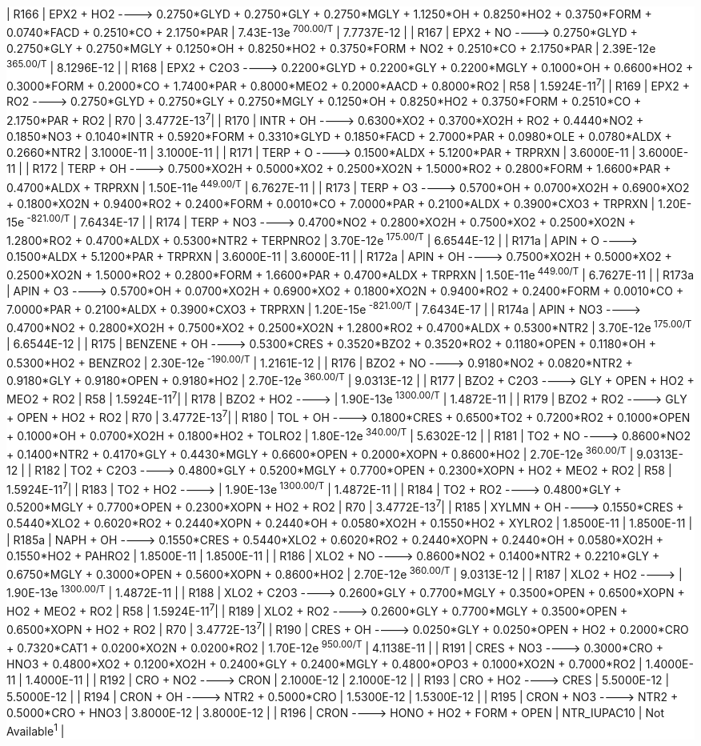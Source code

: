 | R166   | EPX2 + HO2 ---->   0.2750\*GLYD +    0.2750\*GLY +    0.2750\*MGLY +    1.1250\*OH +    0.8250\*HO2 +    0.3750\*FORM +    0.0740\*FACD +    0.2510\*CO +    2.1750\*PAR  |   7.43E-13e<sup>   700.00/T</sup> |   7.7737E-12 |
| R167   | EPX2 + NO ---->   0.2750\*GLYD +    0.2750\*GLY +    0.2750\*MGLY +    0.1250\*OH +    0.8250\*HO2 +    0.3750\*FORM + NO2 +    0.2510\*CO +    2.1750\*PAR  |   2.39E-12e<sup>   365.00/T</sup> |   8.1296E-12 |
| R168   | EPX2 + C2O3 ---->   0.2200\*GLYD +    0.2200\*GLY +    0.2200\*MGLY +    0.1000\*OH +    0.6600\*HO2 +    0.3000\*FORM +    0.2000\*CO +    1.7400\*PAR +    0.8000\*MEO2 +    0.2000\*AACD +    0.8000\*RO2  |   R58 |   1.5924E-11<sup>7</sup>| 
| R169   | EPX2 + RO2 ---->   0.2750\*GLYD +    0.2750\*GLY +    0.2750\*MGLY +    0.1250\*OH +    0.8250\*HO2 +    0.3750\*FORM +    0.2510\*CO +    2.1750\*PAR + RO2  |   R70 |   3.4772E-13<sup>7</sup>| 
| R170   | INTR + OH ---->   0.6300\*XO2 +    0.3700\*XO2H + RO2 +    0.4440\*NO2 +    0.1850\*NO3 +    0.1040\*INTR +    0.5920\*FORM +    0.3310\*GLYD +    0.1850\*FACD +    2.7000\*PAR +    0.0980\*OLE +    0.0780\*ALDX +    0.2660\*NTR2  |   3.1000E-11 |   3.1000E-11 |
| R171   | TERP + O ---->   0.1500\*ALDX +    5.1200\*PAR + TRPRXN  |   3.6000E-11 |   3.6000E-11 |
| R172   | TERP + OH ---->   0.7500\*XO2H +    0.5000\*XO2 +    0.2500\*XO2N +    1.5000\*RO2 +    0.2800\*FORM +    1.6600\*PAR +    0.4700\*ALDX + TRPRXN  |   1.50E-11e<sup>   449.00/T</sup> |   6.7627E-11 |
| R173   | TERP + O3 ---->   0.5700\*OH +    0.0700\*XO2H +    0.6900\*XO2 +    0.1800\*XO2N +    0.9400\*RO2 +    0.2400\*FORM +    0.0010\*CO +    7.0000\*PAR +    0.2100\*ALDX +    0.3900\*CXO3 + TRPRXN  |   1.20E-15e<sup>  -821.00/T</sup> |   7.6434E-17 |
| R174   | TERP + NO3 ---->   0.4700\*NO2 +    0.2800\*XO2H +    0.7500\*XO2 +    0.2500\*XO2N +    1.2800\*RO2 +    0.4700\*ALDX +    0.5300\*NTR2 + TERPNRO2  |   3.70E-12e<sup>   175.00/T</sup> |   6.6544E-12 |
| R171a   | APIN + O ---->   0.1500\*ALDX +    5.1200\*PAR + TRPRXN  |   3.6000E-11 |   3.6000E-11 |
| R172a   | APIN + OH ---->   0.7500\*XO2H +    0.5000\*XO2 +    0.2500\*XO2N +    1.5000\*RO2 +    0.2800\*FORM +    1.6600\*PAR +    0.4700\*ALDX + TRPRXN  |   1.50E-11e<sup>   449.00/T</sup> |   6.7627E-11 |
| R173a   | APIN + O3 ---->   0.5700\*OH +    0.0700\*XO2H +    0.6900\*XO2 +    0.1800\*XO2N +    0.9400\*RO2 +    0.2400\*FORM +    0.0010\*CO +    7.0000\*PAR +    0.2100\*ALDX +    0.3900\*CXO3 + TRPRXN  |   1.20E-15e<sup>  -821.00/T</sup> |   7.6434E-17 |
| R174a   | APIN + NO3 ---->   0.4700\*NO2 +    0.2800\*XO2H +    0.7500\*XO2 +    0.2500\*XO2N +    1.2800\*RO2 +    0.4700\*ALDX +    0.5300\*NTR2  |   3.70E-12e<sup>   175.00/T</sup> |   6.6544E-12 |
| R175   | BENZENE + OH ---->   0.5300\*CRES +    0.3520\*BZO2 +    0.3520\*RO2 +    0.1180\*OPEN +    0.1180\*OH +    0.5300\*HO2 + BENZRO2  |   2.30E-12e<sup>  -190.00/T</sup> |   1.2161E-12 |
| R176   | BZO2 + NO ---->   0.9180\*NO2 +    0.0820\*NTR2 +    0.9180\*GLY +    0.9180\*OPEN +    0.9180\*HO2  |   2.70E-12e<sup>   360.00/T</sup> |   9.0313E-12 |
| R177   | BZO2 + C2O3 ----> GLY + OPEN + HO2 + MEO2 + RO2  |   R58 |   1.5924E-11<sup>7</sup>| 
| R178   | BZO2 + HO2 ----> |   1.90E-13e<sup>  1300.00/T</sup> |   1.4872E-11 |
| R179   | BZO2 + RO2 ----> GLY + OPEN + HO2 + RO2  |   R70 |   3.4772E-13<sup>7</sup>| 
| R180   | TOL + OH ---->   0.1800\*CRES +    0.6500\*TO2 +    0.7200\*RO2 +    0.1000\*OPEN +    0.1000\*OH +    0.0700\*XO2H +    0.1800\*HO2 + TOLRO2  |   1.80E-12e<sup>   340.00/T</sup> |   5.6302E-12 |
| R181   | TO2 + NO ---->   0.8600\*NO2 +    0.1400\*NTR2 +    0.4170\*GLY +    0.4430\*MGLY +    0.6600\*OPEN +    0.2000\*XOPN +    0.8600\*HO2  |   2.70E-12e<sup>   360.00/T</sup> |   9.0313E-12 |
| R182   | TO2 + C2O3 ---->   0.4800\*GLY +    0.5200\*MGLY +    0.7700\*OPEN +    0.2300\*XOPN + HO2 + MEO2 + RO2  |   R58 |   1.5924E-11<sup>7</sup>| 
| R183   | TO2 + HO2 ----> |   1.90E-13e<sup>  1300.00/T</sup> |   1.4872E-11 |
| R184   | TO2 + RO2 ---->   0.4800\*GLY +    0.5200\*MGLY +    0.7700\*OPEN +    0.2300\*XOPN + HO2 + RO2  |   R70 |   3.4772E-13<sup>7</sup>| 
| R185   | XYLMN + OH ---->   0.1550\*CRES +    0.5440\*XLO2 +    0.6020\*RO2 +    0.2440\*XOPN +    0.2440\*OH +    0.0580\*XO2H +    0.1550\*HO2 + XYLRO2  |   1.8500E-11 |   1.8500E-11 |
| R185a   | NAPH + OH ---->   0.1550\*CRES +    0.5440\*XLO2 +    0.6020\*RO2 +    0.2440\*XOPN +    0.2440\*OH +    0.0580\*XO2H +    0.1550\*HO2 + PAHRO2  |   1.8500E-11 |   1.8500E-11 |
| R186   | XLO2 + NO ---->   0.8600\*NO2 +    0.1400\*NTR2 +    0.2210\*GLY +    0.6750\*MGLY +    0.3000\*OPEN +    0.5600\*XOPN +    0.8600\*HO2  |   2.70E-12e<sup>   360.00/T</sup> |   9.0313E-12 |
| R187   | XLO2 + HO2 ----> |   1.90E-13e<sup>  1300.00/T</sup> |   1.4872E-11 |
| R188   | XLO2 + C2O3 ---->   0.2600\*GLY +    0.7700\*MGLY +    0.3500\*OPEN +    0.6500\*XOPN + HO2 + MEO2 + RO2  |   R58 |   1.5924E-11<sup>7</sup>| 
| R189   | XLO2 + RO2 ---->   0.2600\*GLY +    0.7700\*MGLY +    0.3500\*OPEN +    0.6500\*XOPN + HO2 + RO2  |   R70 |   3.4772E-13<sup>7</sup>| 
| R190   | CRES + OH ---->   0.0250\*GLY +    0.0250\*OPEN + HO2 +    0.2000\*CRO +    0.7320\*CAT1 +    0.0200\*XO2N +    0.0200\*RO2  |   1.70E-12e<sup>   950.00/T</sup> |   4.1138E-11 |
| R191   | CRES + NO3 ---->   0.3000\*CRO + HNO3 +    0.4800\*XO2 +    0.1200\*XO2H +    0.2400\*GLY +    0.2400\*MGLY +    0.4800\*OPO3 +    0.1000\*XO2N +    0.7000\*RO2  |   1.4000E-11 |   1.4000E-11 |
| R192   | CRO + NO2 ----> CRON  |   2.1000E-12 |   2.1000E-12 |
| R193   | CRO + HO2 ----> CRES  |   5.5000E-12 |   5.5000E-12 |
| R194   | CRON + OH ----> NTR2 +    0.5000\*CRO  |   1.5300E-12 |   1.5300E-12 |
| R195   | CRON + NO3 ----> NTR2 +    0.5000\*CRO + HNO3  |   3.8000E-12 |   3.8000E-12 |
| R196   | CRON ----> HONO + HO2 + FORM + OPEN  | NTR_IUPAC10 | Not Available<sup>1</sup> | 